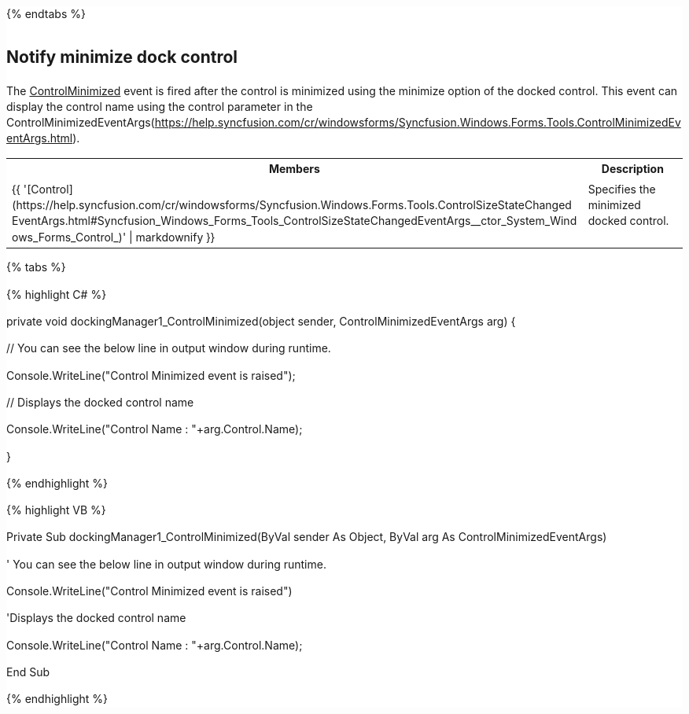 {% endtabs %}

## Notify minimize dock control

The [ControlMinimized](https://help.syncfusion.com/cr/windowsforms/Syncfusion.Windows.Forms.Tools.DockingManager.html#Syncfusion_Windows_Forms_Tools_DockingManager_ControlMinimized) event is fired after the control is minimized using the minimize option of the docked control. This event can display the control name using the control parameter in the ControlMinimizedEventArgs(https://help.syncfusion.com/cr/windowsforms/Syncfusion.Windows.Forms.Tools.ControlMinimizedEventArgs.html).

<table>
<tr>
<th>
Members</th><th>
Description</th></tr>
<tr>
<td>
{{ '[Control](https://help.syncfusion.com/cr/windowsforms/Syncfusion.Windows.Forms.Tools.ControlSizeStateChangedEventArgs.html#Syncfusion_Windows_Forms_Tools_ControlSizeStateChangedEventArgs__ctor_System_Windows_Forms_Control_)' | markdownify }}</td><td>
Specifies the minimized docked control.</td></tr>
</table>

{% tabs %}

{% highlight C# %}

private void dockingManager1_ControlMinimized(object sender, ControlMinimizedEventArgs arg)
{

   // You can see the below line in output window during runtime.

   Console.WriteLine("Control Minimized event is raised");

   // Displays the docked control name

   Console.WriteLine("Control Name : "+arg.Control.Name);

}

{% endhighlight %}


{% highlight VB %}

Private Sub dockingManager1_ControlMinimized(ByVal sender As Object, ByVal arg As ControlMinimizedEventArgs)

   ' You can see the below line in output window during runtime.

   Console.WriteLine("Control Minimized event is raised")

   'Displays the docked control name

   Console.WriteLine("Control Name : "+arg.Control.Name);

End Sub

{% endhighlight %}
